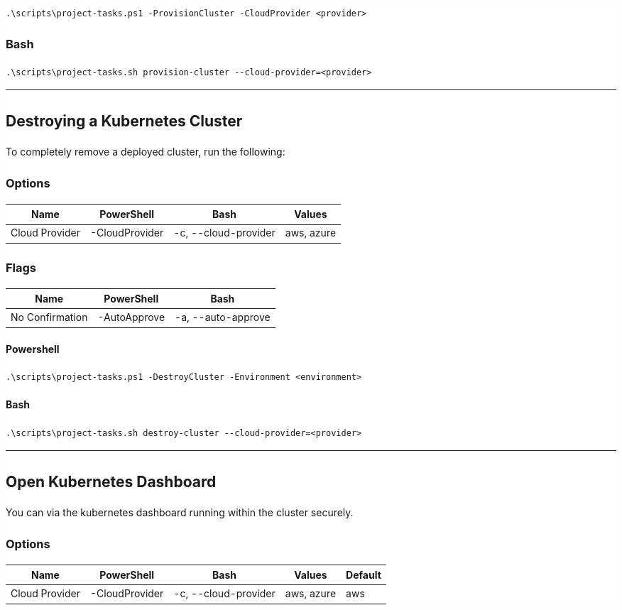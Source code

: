 ```
.\scripts\project-tasks.ps1 -ProvisionCluster -CloudProvider <provider>
```

### Bash

```
.\scripts\project-tasks.sh provision-cluster --cloud-provider=<provider>
```

---

## Destroying a Kubernetes Cluster

To completely remove a deployed cluster, run the following:


### Options

| Name              | PowerShell       | Bash                | Values
|-                  |-                 |-                    |-
| Cloud Provider    | -CloudProvider   | -c, --cloud-provider| aws, azure

### Flags

| Name              | PowerShell       | Bash                
|-                  |-                 |-                   
| No Confirmation   | -AutoApprove     | -a, --auto-approve               

#### Powershell

```
.\scripts\project-tasks.ps1 -DestroyCluster -Environment <environment>
```

#### Bash

```
.\scripts\project-tasks.sh destroy-cluster --cloud-provider=<provider>
```

---

## Open Kubernetes Dashboard

You can via the kubernetes dashboard running within the cluster securely. 

### Options

| Name              | PowerShell       | Bash                | Values     | Default
|-                  |-                 |-                    |-           |-
| Cloud Provider    | -CloudProvider   | -c, --cloud-provider| aws, azure | aws
